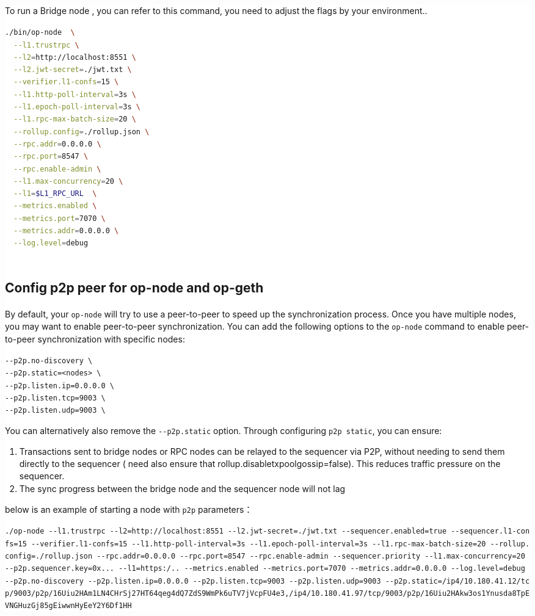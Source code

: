 To run a Bridge node , you can refer to this command, you need to adjust the flags by your environment..

```bash
./bin/op-node  \
  --l1.trustrpc \
  --l2=http://localhost:8551 \
  --l2.jwt-secret=./jwt.txt \
  --verifier.l1-confs=15 \
  --l1.http-poll-interval=3s \
  --l1.epoch-poll-interval=3s \
  --l1.rpc-max-batch-size=20 \
  --rollup.config=./rollup.json \
  --rpc.addr=0.0.0.0 \
  --rpc.port=8547 \
  --rpc.enable-admin \
  --l1.max-concurrency=20 \
  --l1=$L1_RPC_URL  \
  --metrics.enabled \
  --metrics.port=7070 \
  --metrics.addr=0.0.0.0 \
  --log.level=debug 
 
```

## Config p2p peer for op-node and op-geth

By default, your `op-node` will try to use a peer-to-peer to speed up the synchronization process. Once you have multiple nodes, you may want to enable peer-to-peer synchronization. You can add the following options to the `op-node` command to enable peer-to-peer synchronization with specific nodes:

```
--p2p.no-discovery \
--p2p.static=<nodes> \
--p2p.listen.ip=0.0.0.0 \
--p2p.listen.tcp=9003 \
--p2p.listen.udp=9003 \
```

You can alternatively also remove the `--p2p.static` option. Through configuring `p2p static`, you can ensure:

1. Transactions sent to bridge nodes or RPC nodes can be relayed to the sequencer via P2P, without needing to send them directly to the sequencer ( need also ensure that  rollup.disabletxpoolgossip=false). This reduces traffic pressure on the sequencer.
2. The sync progress between the bridge node and the sequencer node will not lag

below is an example of starting a node with `p2p` parameters：

```
./op-node --l1.trustrpc --l2=http://localhost:8551 --l2.jwt-secret=./jwt.txt --sequencer.enabled=true --sequencer.l1-confs=15 --verifier.l1-confs=15 --l1.http-poll-interval=3s --l1.epoch-poll-interval=3s --l1.rpc-max-batch-size=20 --rollup.config=./rollup.json --rpc.addr=0.0.0.0 --rpc.port=8547 --rpc.enable-admin --sequencer.priority --l1.max-concurrency=20 --p2p.sequencer.key=0x... --l1=https:/.. --metrics.enabled --metrics.port=7070 --metrics.addr=0.0.0.0 --log.level=debug --p2p.no-discovery --p2p.listen.ip=0.0.0.0 --p2p.listen.tcp=9003 --p2p.listen.udp=9003 --p2p.static=/ip4/10.180.41.12/tcp/9003/p2p/16Uiu2HAm1LN4CHrSj27HT64qeg4dQ7ZdS9WmPk6uTV7jVcpFU4e3,/ip4/10.180.41.97/tcp/9003/p2p/16Uiu2HAkw3os1Ynusda8TpEVNGHuzGj85gEiwwnHyEeY2Y6Df1HH
```
